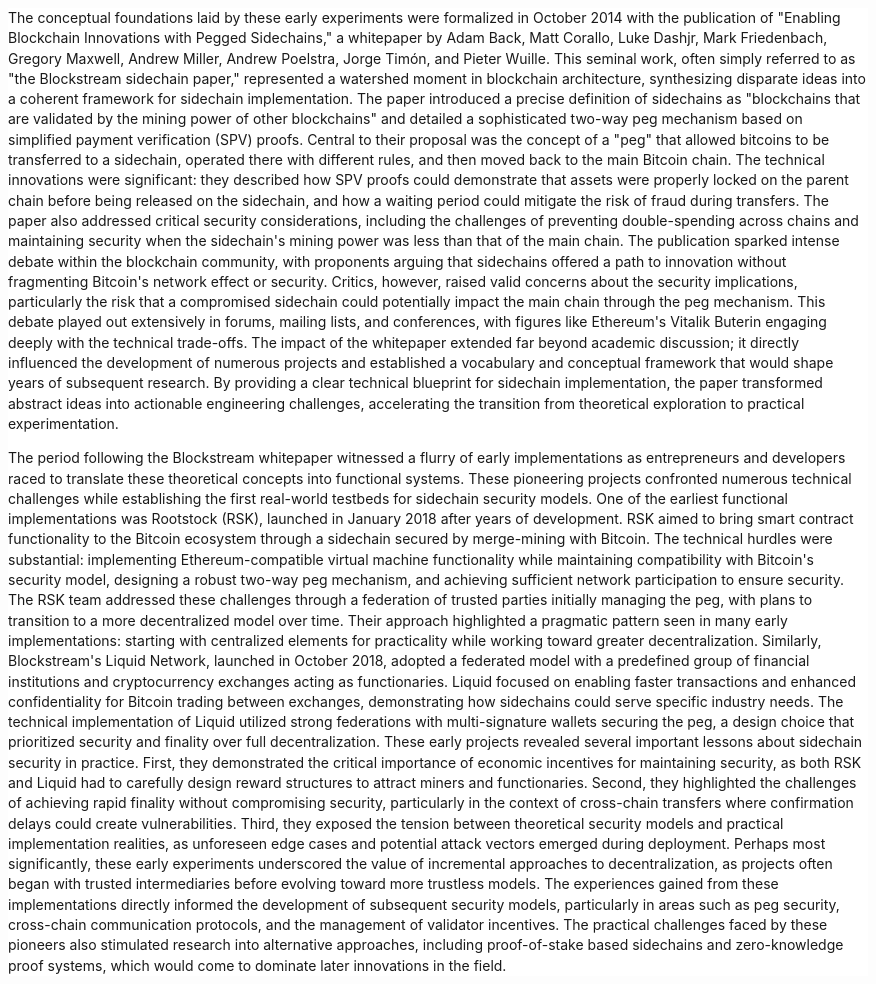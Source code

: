 The conceptual foundations laid by these early experiments were formalized in October 2014 with the publication of "Enabling Blockchain Innovations with Pegged Sidechains," a whitepaper by Adam Back, Matt Corallo, Luke Dashjr, Mark Friedenbach, Gregory Maxwell, Andrew Miller, Andrew Poelstra, Jorge Timón, and Pieter Wuille. This seminal work, often simply referred to as "the Blockstream sidechain paper," represented a watershed moment in blockchain architecture, synthesizing disparate ideas into a coherent framework for sidechain implementation. The paper introduced a precise definition of sidechains as "blockchains that are validated by the mining power of other blockchains" and detailed a sophisticated two-way peg mechanism based on simplified payment verification (SPV) proofs. Central to their proposal was the concept of a "peg" that allowed bitcoins to be transferred to a sidechain, operated there with different rules, and then moved back to the main Bitcoin chain. The technical innovations were significant: they described how SPV proofs could demonstrate that assets were properly locked on the parent chain before being released on the sidechain, and how a waiting period could mitigate the risk of fraud during transfers. The paper also addressed critical security considerations, including the challenges of preventing double-spending across chains and maintaining security when the sidechain's mining power was less than that of the main chain. The publication sparked intense debate within the blockchain community, with proponents arguing that sidechains offered a path to innovation without fragmenting Bitcoin's network effect or security. Critics, however, raised valid concerns about the security implications, particularly the risk that a compromised sidechain could potentially impact the main chain through the peg mechanism. This debate played out extensively in forums, mailing lists, and conferences, with figures like Ethereum's Vitalik Buterin engaging deeply with the technical trade-offs. The impact of the whitepaper extended far beyond academic discussion; it directly influenced the development of numerous projects and established a vocabulary and conceptual framework that would shape years of subsequent research. By providing a clear technical blueprint for sidechain implementation, the paper transformed abstract ideas into actionable engineering challenges, accelerating the transition from theoretical exploration to practical experimentation.

The period following the Blockstream whitepaper witnessed a flurry of early implementations as entrepreneurs and developers raced to translate these theoretical concepts into functional systems. These pioneering projects confronted numerous technical challenges while establishing the first real-world testbeds for sidechain security models. One of the earliest functional implementations was Rootstock (RSK), launched in January 2018 after years of development. RSK aimed to bring smart contract functionality to the Bitcoin ecosystem through a sidechain secured by merge-mining with Bitcoin. The technical hurdles were substantial: implementing Ethereum-compatible virtual machine functionality while maintaining compatibility with Bitcoin's security model, designing a robust two-way peg mechanism, and achieving sufficient network participation to ensure security. The RSK team addressed these challenges through a federation of trusted parties initially managing the peg, with plans to transition to a more decentralized model over time. Their approach highlighted a pragmatic pattern seen in many early implementations: starting with centralized elements for practicality while working toward greater decentralization. Similarly, Blockstream's Liquid Network, launched in October 2018, adopted a federated model with a predefined group of financial institutions and cryptocurrency exchanges acting as functionaries. Liquid focused on enabling faster transactions and enhanced confidentiality for Bitcoin trading between exchanges, demonstrating how sidechains could serve specific industry needs. The technical implementation of Liquid utilized strong federations with multi-signature wallets securing the peg, a design choice that prioritized security and finality over full decentralization. These early projects revealed several important lessons about sidechain security in practice. First, they demonstrated the critical importance of economic incentives for maintaining security, as both RSK and Liquid had to carefully design reward structures to attract miners and functionaries. Second, they highlighted the challenges of achieving rapid finality without compromising security, particularly in the context of cross-chain transfers where confirmation delays could create vulnerabilities. Third, they exposed the tension between theoretical security models and practical implementation realities, as unforeseen edge cases and potential attack vectors emerged during deployment. Perhaps most significantly, these early experiments underscored the value of incremental approaches to decentralization, as projects often began with trusted intermediaries before evolving toward more trustless models. The experiences gained from these implementations directly informed the development of subsequent security models, particularly in areas such as peg security, cross-chain communication protocols, and the management of validator incentives. The practical challenges faced by these pioneers also stimulated research into alternative approaches, including proof-of-stake based sidechains and zero-knowledge proof systems, which would come to dominate later innovations in the field.

